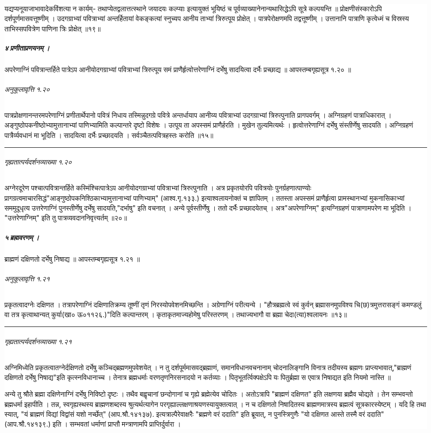 यद्यप्यनूयाजाभावादेकविंशत्या न कार्यम्- तथाप्येतद्वलात्तत्स्थाने जयादयः कल्प्याः इत्यायुक्तं भूयिष्ठं च पूर्वव्याख्यानेनान्यथासिद्धेऽपि सूत्रे कल्पयन्ति ॥
प्रोक्षणीसंस्कारोऽपि दर्शपूर्णमासवत्तूष्णीम् ।
उदगग्राभ्यां पवित्राभ्यां अन्तर्हितायां वेकङ्कत्यां स्नुच्यप आनीय ताभ्यां त्रिरुत्पूय प्रोक्षेत् ।
पात्रपेरोक्षणमपि तद्वत्तूष्णीम् ।
उत्तानानि पात्राणि कृत्वेध्मं च विस्रस्य ताभिस्सपवित्रेण पाणिना त्रिः प्रोक्षेत् ॥१९॥
##### ४ प्रणीताप्रणयनम् ।
अपरेणाग्निं पवित्रान्तर्हिते पात्रेऽप आनीयोदगग्राभ्यां पवित्राभ्यां त्रिरुत्पूय समं प्राणैर्हृत्वोत्तरेणाग्निं दर्भेषु सादयित्वा दर्भैः प्रच्छाद्य ॥ आपस्तम्बगृह्यसूत्र १.२० ॥

###### अनुकूलावृत्ति १.२०
पात्रप्रोक्षणानन्तरमपरेणाग्निं प्रणीतार्थेपानो पवित्रं निधाय तस्मिन्नुदगग्रे पवित्रे अन्तर्धायाप आनीय्य पवित्राभ्यां उदगग्राभ्यां त्रिरुत्पुनाति प्रागपवर्गम् ।
अग्निग्रहणं पात्राधिकारात् ।
अङ्गुष्ठोपकनीष्ठोभ्यामुत्तानाभ्यां पाणिभ्यामिति कल्पान्तरे दृष्टो विशेषः ।
उत्पूय ता अपस्समं प्राणैर्हरति ।
मुखेन तुल्यमित्यर्थः ।
हृत्वोत्तरेणाग्निं दर्भेषु संस्तीर्णेषु सादयति ।
अग्निग्रहणं पात्रैर्व्यवधानं मा भूदिति ।
सादयित्वा दर्भैः प्रच्छादयति ।
सर्वञ्चैतत्पवित्रहस्तः करोति ॥१५॥
________________________
###### गृह्यतात्पर्यदर्शनव्याख्या १.२०
अग्नेरदूरेण पश्चात्पवित्रान्तर्हिते कस्मिंश्चित्पात्रेऽप आनीयोदगग्राभ्यां पवित्राभ्यां त्रिरुत्पुनाति ।
अत्र प्रकृतयोरपि पवित्रयोः पुनर्ग्रहणात्पाण्योः प्रागग्रत्वमाचारसिद्धं"आङ्गुष्ठोपकनिश्ठिकाभ्यामुत्तानाभ्यां पाणिभ्याम्" (आश्व.गृ.१३३.) इत्याश्वलायनोक्तं च ज्ञापितम् ।
ततस्ता अपस्समं प्राणैर्हृत्वा प्रामस्थानभ्यां मुकनासिकाभ्यां सममुदूधृत्य उत्तरेणाग्निं पुनस्तीर्णेषु दर्भेषु सादयति,"दर्भाषु" इति वचनात् ।
अन्ये पूर्वस्तीर्णेषु ।
ततो दर्भैः प्रच्छादयेतच् ।
अत्र"अपरेणाग्निम्" इत्यग्निग्रहणं पात्राणामपरेण मा भूदिति ।
"उत्तरेणाग्निम्" इति तु पात्रव्यवदाननिवृत्त्यर्तम् ॥२०॥
##### ५ ब्रह्मवरणम् ।
ब्राह्मणं दक्षिणतो दर्भेषु निषाद्य ॥ आपस्तम्बगृह्यसूत्र १.२१ ॥

###### अनुकूलावृत्ति १.२१
प्रकृतत्वादग्नेः दक्षिणत ।
तत्रापरेणाग्निं दक्षिणातिक्रम्य तूष्णीं तृणं निरस्योपवेशनमिच्छन्ति । अग्रेणाग्निं परीत्यन्ये ।
"हौत्रब्रह्मत्वे स्वं कुर्वन् ब्रह्मासनमुपविश्य चि(छ)त्रमुत्तरासङ्गं कमण्डलुं वा तत्र कृत्वाथान्यत् कुर्या(खा० ऊ०११२६.)"दिति कल्पान्तरम् ।
कृताकृतमाज्यहोमेषु परिस्तरणम् । तथाज्यभागौ वा ब्रह्मा चेदा(त्या)श्वलायनः ॥१३॥
________________________
###### गृह्यतात्पर्यदर्शनव्याख्या १.२१
अग्निमिध्वेति प्रकृतत्वातग्नेर्दक्षिणतो दर्भेषु कञ्चिद्ब्रह्मणमुपवेशयेत् ।
न तु दर्शपूर्ममासवद्ब्रह्माणं, समानविधानवचनानाम्
चोदनालिङ्गानि विनात्र तदीयस्य ब्रह्मणः प्राप्त्यभावात्,"ब्राह्मणं दक्षिणतो दर्भेषु निषाद्य"इति कृत्स्नविधानाच्च । तेनात्र ब्रह्मधर्माः वरणतृणनिरसनादयो न कर्तव्याः ।
पितृभूतर्त्विक्पक्षेऽपि यः पितुर्ब्रह्मा स एवात्र निषाद्यत इति नियमो नास्ति ॥

अन्ये तु श्रौते ब्रह्मा दक्षिणेनाग्निं दर्भेषु निविष्टो दृष्टः । तथैव बह्वृचानां छन्दोगानां च गृह्ये ब्रह्मेत्येव चोदितः । अतोऽत्रापि "ब्राह्मणं दक्षिणत" इति लक्षणया ब्रह्मैव चोद्यते । तेन सम्भवन्तो ब्रह्मधर्मा इहापीति । तन्न, स्वगृह्यस्थस्य ब्राह्मणशब्दस्य श्रुत्यर्थत्यागेन परगृह्याल्लक्षणाश्रयणस्यायुक्तत्वात् । 
न च दक्षिणतो निषादितस्य ब्राह्मणमात्रस्य ब्रह्मत्वं सूत्रकारस्येष्टम् । यदि हि तथा स्यात्, "यं ब्राह्मणं विद्यां विद्वांसं यशो नर्च्छेत्" (आप.श्रौ.१४१३७). इत्यत्राल्पैरेवाक्षरैः "ब्रह्मणे वरं ददाति" इति ब्रूयात्, न पुनस्त्रिगुणैः "यो दक्षिणत आस्ते तस्मै वरं ददाति"(आप.श्रौ.१४१३९.) इति ।
सम्भवतां धर्माणां प्राप्तौ मन्त्राणामपि प्राप्तिर्दुर्वारा ।
